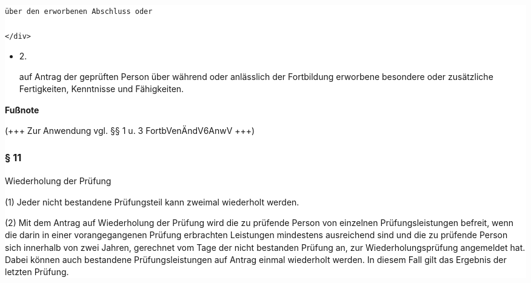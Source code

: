     über den erworbenen Abschluss oder
    
    </div>

  - 2\.
    
    <div style="">
    
    auf Antrag der geprüften Person über während oder anlässlich der
    Fortbildung erworbene besondere oder zusätzliche Fertigkeiten,
    Kenntnisse und Fähigkeiten.
    
    </div>

</div>

</div>

</div>

</div>

<div>

  
**Fußnote**

<div class="jnhtml">

<div>

<div class="jurAbsatz">

(+++ Zur Anwendung vgl. §§ 1 u. 3 FortbVenÄndV6AnwV +++)

</div>

</div>

</div>

</div>

<span id="BJNR284100009BJNE001001128.html"></span>

### § 11  
Wiederholung der Prüfung

<div>

<div class="jnhtml">

<div>

<div class="jurAbsatz">

(1) Jeder nicht bestandene Prüfungsteil kann zweimal wiederholt werden.

</div>

<div class="jurAbsatz">

(2) Mit dem Antrag auf Wiederholung der Prüfung wird die zu prüfende
Person von einzelnen Prüfungsleistungen befreit, wenn die darin in einer
vorangegangenen Prüfung erbrachten Leistungen mindestens ausreichend
sind und die zu prüfende Person sich innerhalb von zwei Jahren,
gerechnet vom Tage der nicht bestanden Prüfung an, zur
Wiederholungsprüfung angemeldet hat. Dabei können auch bestandene
Prüfungsleistungen auf Antrag einmal wiederholt werden. In diesem Fall
gilt das Ergebnis der letzten Prüfung.
